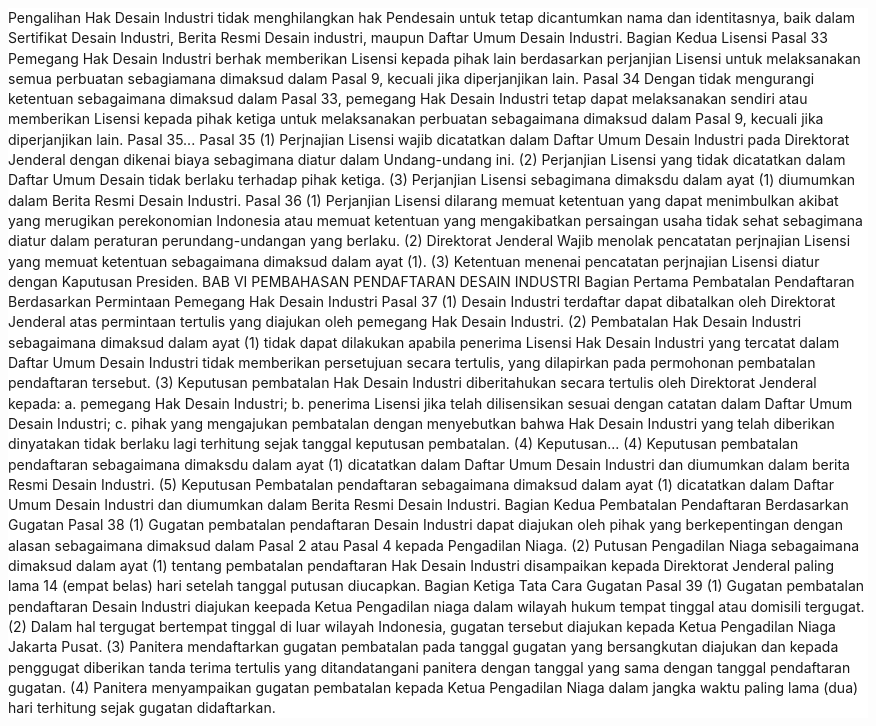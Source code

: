 Pengalihan Hak Desain Industri tidak menghilangkan hak Pendesain untuk tetap dicantumkan nama dan identitasnya, baik dalam Sertifikat Desain Industri, Berita Resmi Desain industri, maupun Daftar Umum Desain Industri.
Bagian Kedua Lisensi
Pasal 33
Pemegang Hak Desain Industri berhak memberikan Lisensi kepada pihak lain berdasarkan perjanjian Lisensi untuk melaksanakan semua perbuatan sebagiamana dimaksud dalam Pasal 9, kecuali jika diperjanjikan lain.
Pasal 34
Dengan tidak mengurangi ketentuan sebagaimana dimaksud dalam Pasal 33, pemegang Hak Desain Industri tetap dapat melaksanakan sendiri atau memberikan Lisensi kepada pihak ketiga untuk melaksanakan perbuatan sebagaimana dimaksud dalam Pasal 9, kecuali jika diperjanjikan lain. Pasal 35...
Pasal 35
(1) Perjnajian Lisensi wajib dicatatkan dalam Daftar Umum Desain Industri pada Direktorat Jenderal dengan dikenai biaya sebagimana diatur dalam Undang-undang ini.
(2) Perjanjian Lisensi yang tidak dicatatkan dalam Daftar Umum Desain tidak berlaku terhadap pihak ketiga.
(3) Perjanjian Lisensi sebagimana dimaksdu dalam ayat (1) diumumkan dalam Berita Resmi Desain Industri.
Pasal 36
(1) Perjanjian Lisensi dilarang memuat ketentuan yang dapat menimbulkan akibat yang merugikan perekonomian Indonesia atau memuat ketentuan yang mengakibatkan persaingan usaha tidak sehat sebagimana diatur dalam peraturan perundang-undangan yang berlaku.
(2) Direktorat Jenderal Wajib menolak pencatatan perjnajian Lisensi yang memuat ketentuan sebagaimana dimaksud dalam ayat (1).
(3) Ketentuan menenai pencatatan perjnajian Lisensi diatur dengan Kaputusan Presiden.
BAB VI PEMBAHASAN PENDAFTARAN DESAIN INDUSTRI
Bagian Pertama Pembatalan Pendaftaran Berdasarkan Permintaan Pemegang Hak Desain Industri
Pasal 37
(1) Desain Industri terdaftar dapat dibatalkan oleh Direktorat Jenderal atas permintaan tertulis yang diajukan oleh pemegang Hak Desain Industri.
(2) Pembatalan Hak Desain Industri sebagaimana dimaksud dalam ayat (1) tidak dapat dilakukan apabila penerima Lisensi Hak Desain Industri yang tercatat dalam Daftar Umum Desain Industri tidak memberikan persetujuan secara tertulis, yang dilapirkan pada permohonan pembatalan pendaftaran tersebut.
(3) Keputusan pembatalan Hak Desain Industri diberitahukan secara tertulis oleh Direktorat Jenderal kepada:
a. pemegang Hak Desain Industri;
b. penerima Lisensi jika telah dilisensikan sesuai dengan catatan dalam Daftar Umum Desain Industri;
c. pihak yang mengajukan pembatalan dengan menyebutkan bahwa Hak Desain Industri yang telah diberikan dinyatakan tidak berlaku lagi terhitung sejak tanggal keputusan pembatalan.
(4) Keputusan...
(4) Keputusan pembatalan pendaftaran sebagaimana dimaksdu dalam ayat (1) dicatatkan dalam Daftar Umum Desain Industri dan diumumkan dalam berita Resmi Desain Industri.
(5) Keputusan Pembatalan pendaftaran sebagaimana dimaksud dalam ayat (1) dicatatkan dalam Daftar Umum Desain Industri dan diumumkan dalam Berita Resmi Desain Industri.
Bagian Kedua Pembatalan Pendaftaran Berdasarkan Gugatan
Pasal 38
(1) Gugatan pembatalan pendaftaran Desain Industri dapat diajukan oleh pihak yang berkepentingan dengan alasan sebagaimana dimaksud dalam Pasal 2 atau Pasal 4 kepada Pengadilan Niaga.
(2) Putusan Pengadilan Niaga sebagaimana dimaksud dalam ayat (1) tentang pembatalan pendaftaran Hak Desain Industri disampaikan kepada Direktorat Jenderal paling lama 14 (empat belas) hari setelah tanggal putusan diucapkan.
Bagian Ketiga Tata Cara Gugatan
Pasal 39
(1) Gugatan pembatalan pendaftaran Desain Industri diajukan keepada Ketua Pengadilan niaga dalam wilayah hukum tempat tinggal atau domisili tergugat.
(2) Dalam hal tergugat bertempat tinggal di luar wilayah Indonesia, gugatan tersebut diajukan kepada Ketua Pengadilan Niaga Jakarta Pusat.
(3) Panitera mendaftarkan gugatan pembatalan pada tanggal gugatan yang bersangkutan diajukan dan kepada penggugat diberikan tanda terima tertulis yang ditandatangani panitera dengan tanggal yang sama dengan tanggal pendaftaran gugatan.
(4) Panitera menyampaikan gugatan pembatalan kepada Ketua Pengadilan Niaga dalam jangka waktu paling lama (dua) hari terhitung sejak gugatan didaftarkan.